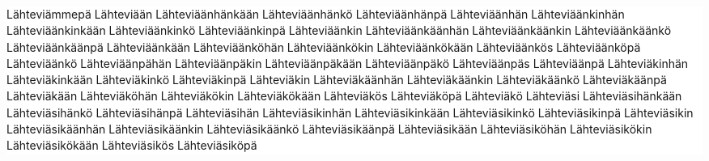Lähteviämmepä
Lähteviään
Lähteviäänhänkään
Lähteviäänhänkö
Lähteviäänhänpä
Lähteviäänhän
Lähteviäänkinhän
Lähteviäänkinkään
Lähteviäänkinkö
Lähteviäänkinpä
Lähteviäänkin
Lähteviäänkäänhän
Lähteviäänkäänkin
Lähteviäänkäänkö
Lähteviäänkäänpä
Lähteviäänkään
Lähteviäänköhän
Lähteviäänkökin
Lähteviäänkökään
Lähteviäänkös
Lähteviäänköpä
Lähteviäänkö
Lähteviäänpähän
Lähteviäänpäkin
Lähteviäänpäkään
Lähteviäänpäkö
Lähteviäänpäs
Lähteviäänpä
Lähteviäkinhän
Lähteviäkinkään
Lähteviäkinkö
Lähteviäkinpä
Lähteviäkin
Lähteviäkäänhän
Lähteviäkäänkin
Lähteviäkäänkö
Lähteviäkäänpä
Lähteviäkään
Lähteviäköhän
Lähteviäkökin
Lähteviäkökään
Lähteviäkös
Lähteviäköpä
Lähteviäkö
Lähteviäsi
Lähteviäsihänkään
Lähteviäsihänkö
Lähteviäsihänpä
Lähteviäsihän
Lähteviäsikinhän
Lähteviäsikinkään
Lähteviäsikinkö
Lähteviäsikinpä
Lähteviäsikin
Lähteviäsikäänhän
Lähteviäsikäänkin
Lähteviäsikäänkö
Lähteviäsikäänpä
Lähteviäsikään
Lähteviäsiköhän
Lähteviäsikökin
Lähteviäsikökään
Lähteviäsikös
Lähteviäsiköpä
